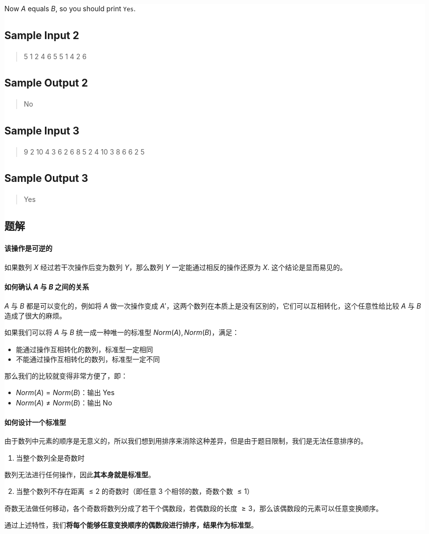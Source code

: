 Now $A$ equals $B$, so you should print `Yes`.

## Sample Input 2

> 5
> 1 2 4 6 5
> 5 1 4 2 6

## Sample Output 2

> No

## Sample Input 3

> 9
> 2 10 4 3 6 2 6 8 5
> 2 4 10 3 8 6 6 2 5

## Sample Output 3

> Yes

## 题解

#### 该操作是可逆的

如果数列 $X$ 经过若干次操作后变为数列 $Y$，那么数列 $Y$ 一定能通过相反的操作还原为 $X$. 这个结论是显而易见的。

#### 如何确认 $A$ 与 $B$ 之间的关系

$A$ 与 $B$ 都是可以变化的，例如将 $A$ 做一次操作变成 $A'$，这两个数列在本质上是没有区别的，它们可以互相转化，这个任意性给比较 $A$ 与 $B$ 造成了很大的麻烦。

如果我们可以将 $A$ 与 $B$ 统一成一种唯一的标准型 $Norm(A),Norm(B)$，满足：

- 能通过操作互相转化的数列，标准型一定相同
- 不能通过操作互相转化的数列，标准型一定不同

那么我们的比较就变得非常方便了，即：

- $Norm(A)=Norm(B)$：输出 Yes
- $Norm(A)\neq Norm(B)$：输出 No

#### 如何设计一个标准型

由于数列中元素的顺序是无意义的，所以我们想到用排序来消除这种差异，但是由于题目限制，我们是无法任意排序的。

1. 当整个数列全是奇数时

数列无法进行任何操作，因此**其本身就是标准型**。

2. 当整个数列不存在距离 $\leq2$ 的奇数时（即任意 $3$ 个相邻的数，奇数个数 $\leq1$）

奇数无法做任何移动，各个奇数将数列分成了若干个偶数段，若偶数段的长度 $\geq3$，那么该偶数段的元素可以任意变换顺序。

通过上述特性，我们**将每个能够任意变换顺序的偶数段进行排序，结果作为标准型**。
